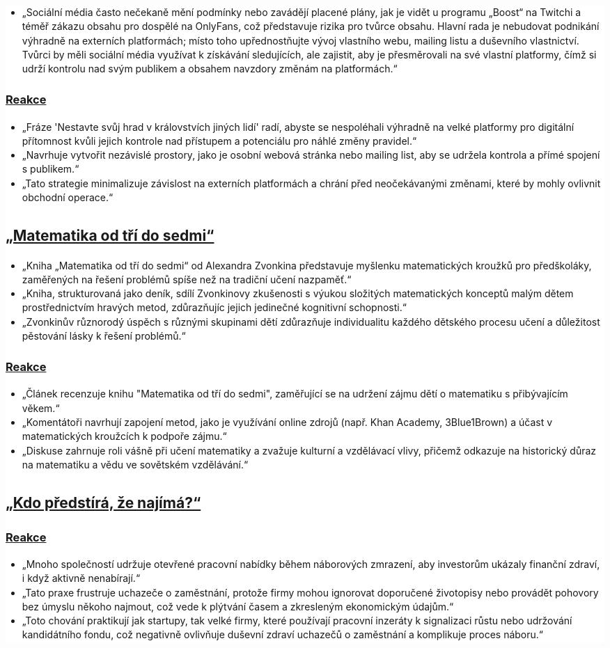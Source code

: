 - „Sociální média často nečekaně mění podmínky nebo zavádějí placené plány, jak je vidět u programu „Boost“ na Twitchi a téměř zákazu obsahu pro dospělé na OnlyFans, což představuje rizika pro tvůrce obsahu. Hlavní rada je nebudovat podnikání výhradně na externích platformách; místo toho upřednostňujte vývoj vlastního webu, mailing listu a duševního vlastnictví. Tvůrci by měli sociální média využívat k získávání sledujících, ale zajistit, aby je přesměrovali na své vlastní platformy, čímž si udrží kontrolu nad svým publikem a obsahem navzdory změnám na platformách.“

### [Reakce](https://news.ycombinator.com/item?id=41712885)

- „Fráze 'Nestavte svůj hrad v královstvích jiných lidí' radí, abyste se nespoléhali výhradně na velké platformy pro digitální přítomnost kvůli jejich kontrole nad přístupem a potenciálu pro náhlé změny pravidel.“
- „Navrhuje vytvořit nezávislé prostory, jako je osobní webová stránka nebo mailing list, aby se udržela kontrola a přímé spojení s publikem.“
- „Tato strategie minimalizuje závislost na externích platformách a chrání před neočekávanými změnami, které by mohly ovlivnit obchodní operace.“

## [„Matematika od tří do sedmi“](https://www.thepsmiths.com/p/review-math-from-three-to-seven-by)

- „Kniha „Matematika od tří do sedmi“ od Alexandra Zvonkina představuje myšlenku matematických kroužků pro předškoláky, zaměřených na řešení problémů spíše než na tradiční učení nazpaměť.“
- „Kniha, strukturovaná jako deník, sdílí Zvonkinovy zkušenosti s výukou složitých matematických konceptů malým dětem prostřednictvím hravých metod, zdůrazňujíc jejich jedinečné kognitivní schopnosti.“
- „Zvonkinův různorodý úspěch s různými skupinami dětí zdůrazňuje individualitu každého dětského procesu učení a důležitost pěstování lásky k řešení problémů.“

### [Reakce](https://news.ycombinator.com/item?id=41715762)

- „Článek recenzuje knihu "Matematika od tří do sedmi", zaměřující se na udržení zájmu dětí o matematiku s přibývajícím věkem.“
- „Komentátoři navrhují zapojení metod, jako je využívání online zdrojů (např. Khan Academy, 3Blue1Brown) a účast v matematických kroužcích k podpoře zájmu.“
- „Diskuse zahrnuje roli vášně při učení matematiky a zvažuje kulturní a vzdělávací vlivy, přičemž odkazuje na historický důraz na matematiku a vědu ve sovětském vzdělávání.“

## [„Kdo předstírá, že najímá?“](https://news.ycombinator.com/item?id=41714672)

### [Reakce](https://news.ycombinator.com/item?id=41714672)

- „Mnoho společností udržuje otevřené pracovní nabídky během náborových zmrazení, aby investorům ukázaly finanční zdraví, i když aktivně nenabírají.“
- „Tato praxe frustruje uchazeče o zaměstnání, protože firmy mohou ignorovat doporučené životopisy nebo provádět pohovory bez úmyslu někoho najmout, což vede k plýtvání časem a zkresleným ekonomickým údajům.“
- „Toto chování praktikují jak startupy, tak velké firmy, které používají pracovní inzeráty k signalizaci růstu nebo udržování kandidátního fondu, což negativně ovlivňuje duševní zdraví uchazečů o zaměstnání a komplikuje proces náboru.“

